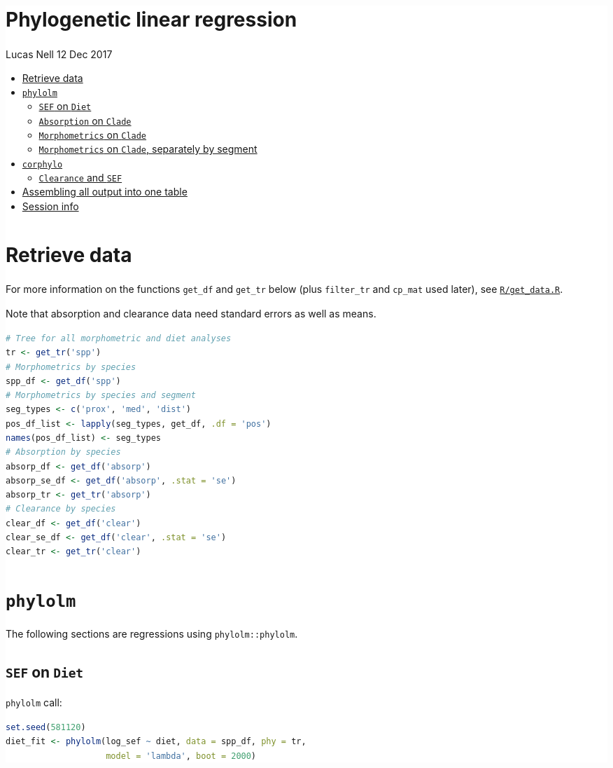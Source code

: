 Phylogenetic linear regression
================
Lucas Nell
12 Dec 2017

-   [Retrieve data](#retrieve-data)
-   [`phylolm`](#phylolm)
    -   [`SEF` on `Diet`](#sef-on-diet)
    -   [`Absorption` on `Clade`](#absorption-on-clade)
    -   [`Morphometrics` on `Clade`](#morphometrics-on-clade)
    -   [`Morphometrics` on `Clade`, separately by segment](#morphometrics-on-clade-separately-by-segment)
-   [`corphylo`](#corphylo)
    -   [`Clearance` and `SEF`](#clearance-and-sef)
-   [Assembling all output into one table](#assembling-all-output-into-one-table)
-   [Session info](#session-info)

Retrieve data
=============

For more information on the functions `get_df` and `get_tr` below (plus `filter_tr` and `cp_mat` used later), see [`R/get_data.R`](R/get_data.R).

Note that absorption and clearance data need standard errors as well as means.

``` r
# Tree for all morphometric and diet analyses
tr <- get_tr('spp')
# Morphometrics by species
spp_df <- get_df('spp')
# Morphometrics by species and segment
seg_types <- c('prox', 'med', 'dist')
pos_df_list <- lapply(seg_types, get_df, .df = 'pos')
names(pos_df_list) <- seg_types
# Absorption by species
absorp_df <- get_df('absorp')
absorp_se_df <- get_df('absorp', .stat = 'se')
absorp_tr <- get_tr('absorp')
# Clearance by species
clear_df <- get_df('clear')
clear_se_df <- get_df('clear', .stat = 'se')
clear_tr <- get_tr('clear')
```

`phylolm`
=========

The following sections are regressions using `phylolm::phylolm`.

`SEF` on `Diet`
---------------

`phylolm` call:

``` r
set.seed(581120)
diet_fit <- phylolm(log_sef ~ diet, data = spp_df, phy = tr,
                    model = 'lambda', boot = 2000)
```
